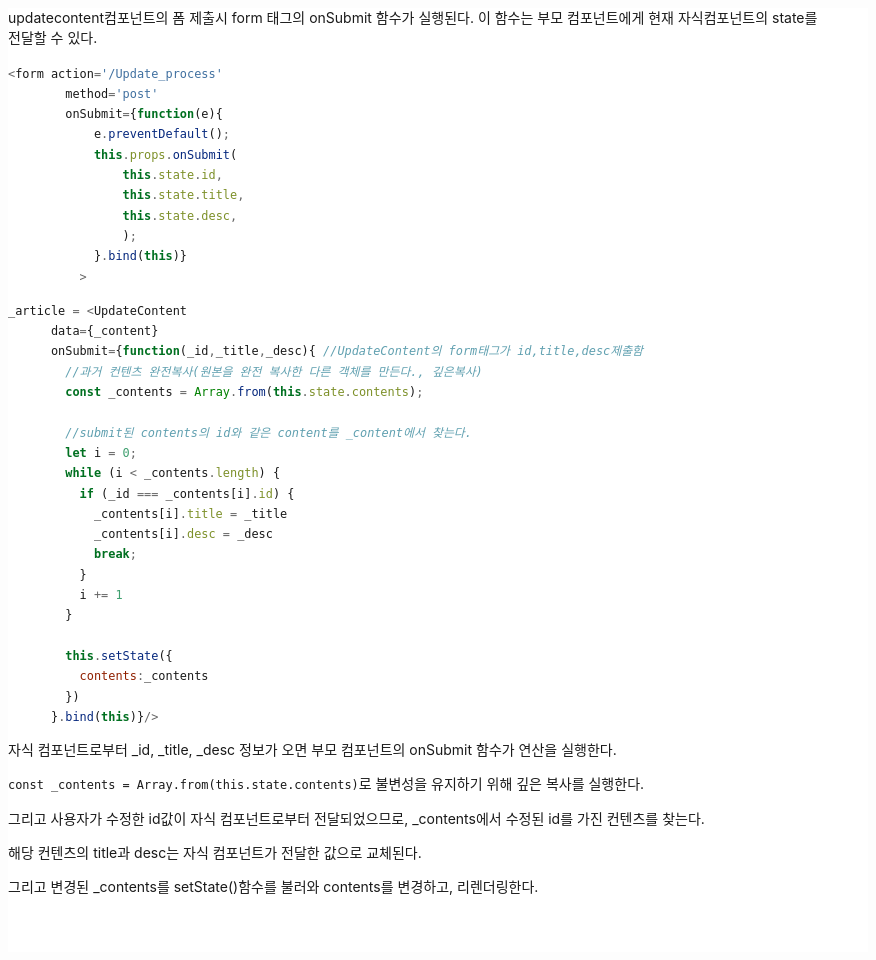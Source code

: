 updatecontent컴포넌트의 폼 제출시 form 태그의 onSubmit 함수가 실행된다. 이 함수는 부모 컴포넌트에게 현재 자식컴포넌트의 state를  
전달할 수 있다.

```js
<form action='/Update_process' 
        method='post' 
        onSubmit={function(e){
            e.preventDefault();
            this.props.onSubmit(
                this.state.id,
                this.state.title,
                this.state.desc,
                );
            }.bind(this)}
          >
```


```js
_article = <UpdateContent 
      data={_content}
      onSubmit={function(_id,_title,_desc){ //UpdateContent의 form태그가 id,title,desc제출함
        //과거 컨텐츠 완전복사(원본을 완전 복사한 다른 객체를 만든다., 깊은복사)
        const _contents = Array.from(this.state.contents);

        //submit된 contents의 id와 같은 content를 _content에서 찾는다.
        let i = 0;
        while (i < _contents.length) {
          if (_id === _contents[i].id) {
            _contents[i].title = _title
            _contents[i].desc = _desc
            break;
          }
          i += 1
        }

        this.setState({
          contents:_contents
        })
      }.bind(this)}/>

```

자식 컴포넌트로부터 _id, _title, _desc 정보가 오면 부모 컴포넌트의 onSubmit 함수가 연산을 실행한다.  

`const _contents = Array.from(this.state.contents)`로 불변성을 유지하기 위해 깊은 복사를 실행한다.  

그리고 사용자가 수정한 id값이 자식 컴포넌트로부터 전달되었으므로, _contents에서 수정된 id를 가진 컨텐츠를 찾는다.  

해당 컨텐츠의 title과 desc는 자식 컴포넌트가 전달한 값으로 교체된다.  

그리고 변경된 _contents를 setState()함수를 불러와 contents를 변경하고, 리렌더링한다.  


<br><br>

